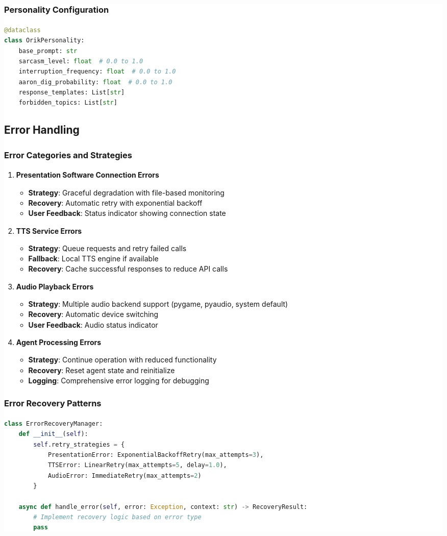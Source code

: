 ### Personality Configuration

```python
@dataclass
class OrikPersonality:
    base_prompt: str
    sarcasm_level: float  # 0.0 to 1.0
    interruption_frequency: float  # 0.0 to 1.0
    aaron_dig_probability: float  # 0.0 to 1.0
    response_templates: List[str]
    forbidden_topics: List[str]
```

## Error Handling

### Error Categories and Strategies

1. **Presentation Software Connection Errors**
   - **Strategy**: Graceful degradation with file-based monitoring
   - **Recovery**: Automatic retry with exponential backoff
   - **User Feedback**: Status indicator showing connection state

2. **TTS Service Errors**
   - **Strategy**: Queue requests and retry failed calls
   - **Fallback**: Local TTS engine if available
   - **Recovery**: Cache successful responses to reduce API calls

3. **Audio Playback Errors**
   - **Strategy**: Multiple audio backend support (pygame, pyaudio, system default)
   - **Recovery**: Automatic device switching
   - **User Feedback**: Audio status indicator

4. **Agent Processing Errors**
   - **Strategy**: Continue operation with reduced functionality
   - **Recovery**: Reset agent state and reinitialize
   - **Logging**: Comprehensive error logging for debugging

### Error Recovery Patterns

```python
class ErrorRecoveryManager:
    def __init__(self):
        self.retry_strategies = {
            PresentationError: ExponentialBackoffRetry(max_attempts=3),
            TTSError: LinearRetry(max_attempts=5, delay=1.0),
            AudioError: ImmediateRetry(max_attempts=2)
        }
    
    async def handle_error(self, error: Exception, context: str) -> RecoveryResult:
        # Implement recovery logic based on error type
        pass
```
